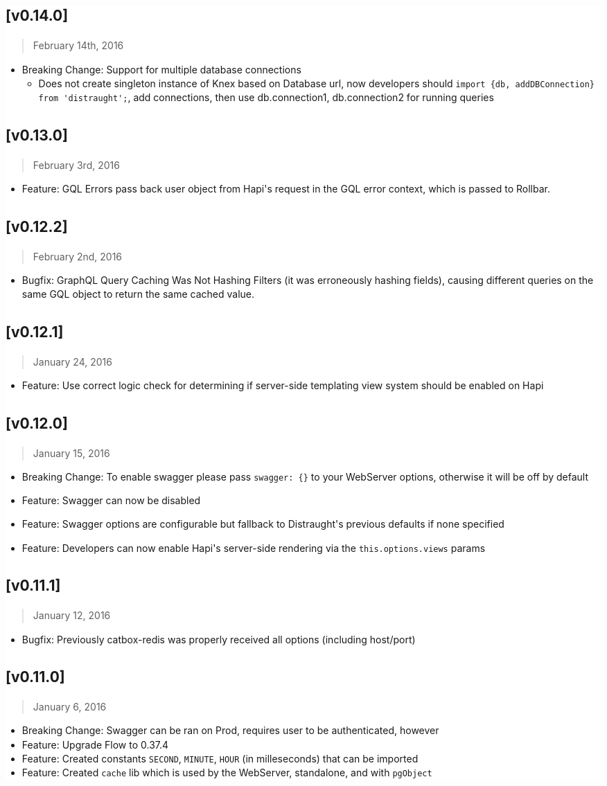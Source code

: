 ## [v0.14.0]
> February 14th, 2016

- Breaking Change: Support for multiple database connections
  - Does not create singleton instance of Knex based on Database url, now developers should `import {db, addDBConnection} from 'distraught';`, add connections, then use db.connection1, db.connection2 for running queries


## [v0.13.0]
> February 3rd, 2016

- Feature: GQL Errors pass back user object from Hapi's request in the GQL error context, which is passed to Rollbar. 

## [v0.12.2]
> February 2nd, 2016

- Bugfix: GraphQL Query Caching Was Not Hashing Filters (it was erroneously hashing fields), causing different queries on the same GQL object to return the same cached value. 


## [v0.12.1]
> January 24, 2016

- Feature: Use correct logic check for determining if server-side templating view system should be enabled on Hapi


## [v0.12.0]
> January 15, 2016

- Breaking Change: To enable swagger please pass `swagger: {}` to your WebServer options, otherwise it will be off by default

- Feature: Swagger can now be disabled
- Feature: Swagger options are configurable but fallback to Distraught's previous defaults if none specified
- Feature: Developers can now enable Hapi's server-side rendering via the `this.options.views` params 


## [v0.11.1]
> January 12, 2016

- Bugfix: Previously catbox-redis was properly received all options (including host/port)

## [v0.11.0]
> January 6, 2016

- Breaking Change: Swagger can be ran on Prod, requires user to be authenticated, however
- Feature: Upgrade Flow to 0.37.4
- Feature: Created constants `SECOND`, `MINUTE`, `HOUR` (in milleseconds) that can be imported
- Feature: Created `cache` lib which is used by the WebServer, standalone, and with `pgObject`
